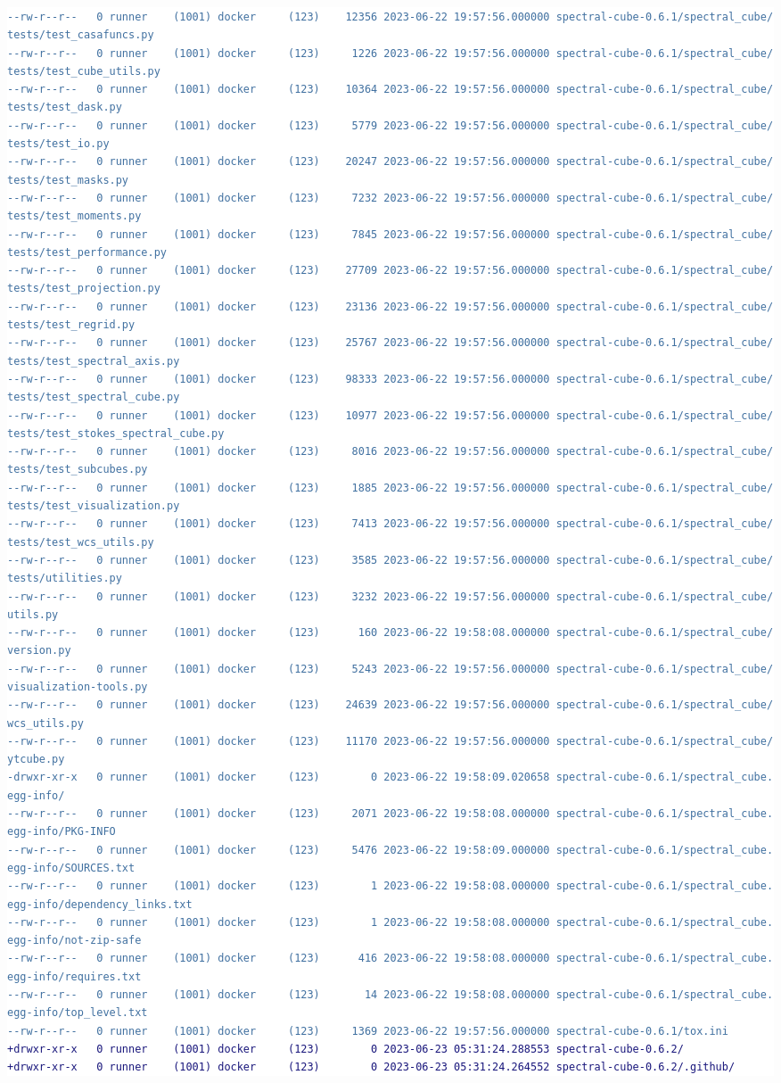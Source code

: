 ```diff
--rw-r--r--   0 runner    (1001) docker     (123)    12356 2023-06-22 19:57:56.000000 spectral-cube-0.6.1/spectral_cube/tests/test_casafuncs.py
--rw-r--r--   0 runner    (1001) docker     (123)     1226 2023-06-22 19:57:56.000000 spectral-cube-0.6.1/spectral_cube/tests/test_cube_utils.py
--rw-r--r--   0 runner    (1001) docker     (123)    10364 2023-06-22 19:57:56.000000 spectral-cube-0.6.1/spectral_cube/tests/test_dask.py
--rw-r--r--   0 runner    (1001) docker     (123)     5779 2023-06-22 19:57:56.000000 spectral-cube-0.6.1/spectral_cube/tests/test_io.py
--rw-r--r--   0 runner    (1001) docker     (123)    20247 2023-06-22 19:57:56.000000 spectral-cube-0.6.1/spectral_cube/tests/test_masks.py
--rw-r--r--   0 runner    (1001) docker     (123)     7232 2023-06-22 19:57:56.000000 spectral-cube-0.6.1/spectral_cube/tests/test_moments.py
--rw-r--r--   0 runner    (1001) docker     (123)     7845 2023-06-22 19:57:56.000000 spectral-cube-0.6.1/spectral_cube/tests/test_performance.py
--rw-r--r--   0 runner    (1001) docker     (123)    27709 2023-06-22 19:57:56.000000 spectral-cube-0.6.1/spectral_cube/tests/test_projection.py
--rw-r--r--   0 runner    (1001) docker     (123)    23136 2023-06-22 19:57:56.000000 spectral-cube-0.6.1/spectral_cube/tests/test_regrid.py
--rw-r--r--   0 runner    (1001) docker     (123)    25767 2023-06-22 19:57:56.000000 spectral-cube-0.6.1/spectral_cube/tests/test_spectral_axis.py
--rw-r--r--   0 runner    (1001) docker     (123)    98333 2023-06-22 19:57:56.000000 spectral-cube-0.6.1/spectral_cube/tests/test_spectral_cube.py
--rw-r--r--   0 runner    (1001) docker     (123)    10977 2023-06-22 19:57:56.000000 spectral-cube-0.6.1/spectral_cube/tests/test_stokes_spectral_cube.py
--rw-r--r--   0 runner    (1001) docker     (123)     8016 2023-06-22 19:57:56.000000 spectral-cube-0.6.1/spectral_cube/tests/test_subcubes.py
--rw-r--r--   0 runner    (1001) docker     (123)     1885 2023-06-22 19:57:56.000000 spectral-cube-0.6.1/spectral_cube/tests/test_visualization.py
--rw-r--r--   0 runner    (1001) docker     (123)     7413 2023-06-22 19:57:56.000000 spectral-cube-0.6.1/spectral_cube/tests/test_wcs_utils.py
--rw-r--r--   0 runner    (1001) docker     (123)     3585 2023-06-22 19:57:56.000000 spectral-cube-0.6.1/spectral_cube/tests/utilities.py
--rw-r--r--   0 runner    (1001) docker     (123)     3232 2023-06-22 19:57:56.000000 spectral-cube-0.6.1/spectral_cube/utils.py
--rw-r--r--   0 runner    (1001) docker     (123)      160 2023-06-22 19:58:08.000000 spectral-cube-0.6.1/spectral_cube/version.py
--rw-r--r--   0 runner    (1001) docker     (123)     5243 2023-06-22 19:57:56.000000 spectral-cube-0.6.1/spectral_cube/visualization-tools.py
--rw-r--r--   0 runner    (1001) docker     (123)    24639 2023-06-22 19:57:56.000000 spectral-cube-0.6.1/spectral_cube/wcs_utils.py
--rw-r--r--   0 runner    (1001) docker     (123)    11170 2023-06-22 19:57:56.000000 spectral-cube-0.6.1/spectral_cube/ytcube.py
-drwxr-xr-x   0 runner    (1001) docker     (123)        0 2023-06-22 19:58:09.020658 spectral-cube-0.6.1/spectral_cube.egg-info/
--rw-r--r--   0 runner    (1001) docker     (123)     2071 2023-06-22 19:58:08.000000 spectral-cube-0.6.1/spectral_cube.egg-info/PKG-INFO
--rw-r--r--   0 runner    (1001) docker     (123)     5476 2023-06-22 19:58:09.000000 spectral-cube-0.6.1/spectral_cube.egg-info/SOURCES.txt
--rw-r--r--   0 runner    (1001) docker     (123)        1 2023-06-22 19:58:08.000000 spectral-cube-0.6.1/spectral_cube.egg-info/dependency_links.txt
--rw-r--r--   0 runner    (1001) docker     (123)        1 2023-06-22 19:58:08.000000 spectral-cube-0.6.1/spectral_cube.egg-info/not-zip-safe
--rw-r--r--   0 runner    (1001) docker     (123)      416 2023-06-22 19:58:08.000000 spectral-cube-0.6.1/spectral_cube.egg-info/requires.txt
--rw-r--r--   0 runner    (1001) docker     (123)       14 2023-06-22 19:58:08.000000 spectral-cube-0.6.1/spectral_cube.egg-info/top_level.txt
--rw-r--r--   0 runner    (1001) docker     (123)     1369 2023-06-22 19:57:56.000000 spectral-cube-0.6.1/tox.ini
+drwxr-xr-x   0 runner    (1001) docker     (123)        0 2023-06-23 05:31:24.288553 spectral-cube-0.6.2/
+drwxr-xr-x   0 runner    (1001) docker     (123)        0 2023-06-23 05:31:24.264552 spectral-cube-0.6.2/.github/
```